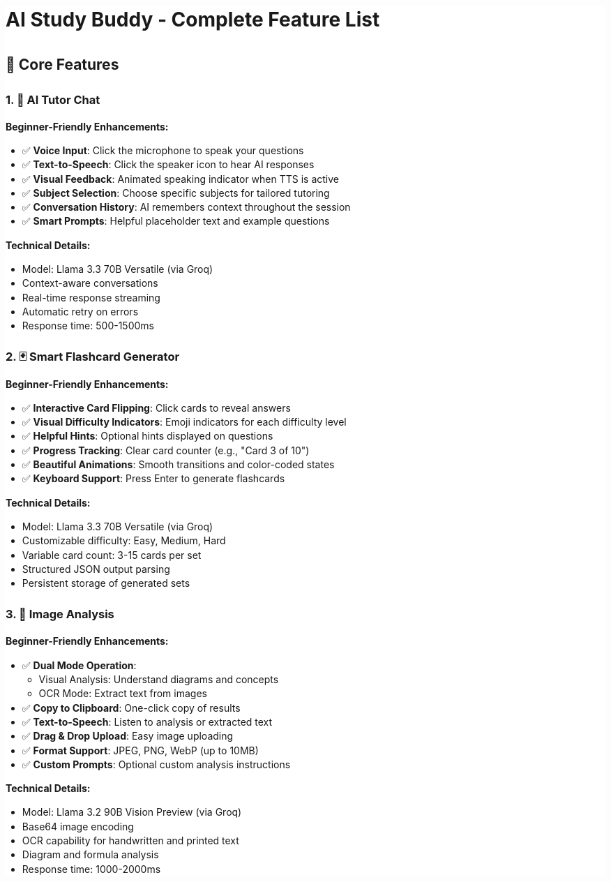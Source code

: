 # AI Study Buddy - Complete Feature List

## 🎯 Core Features

### 1. 💬 AI Tutor Chat
**Beginner-Friendly Enhancements:**
- ✅ **Voice Input**: Click the microphone to speak your questions
- ✅ **Text-to-Speech**: Click the speaker icon to hear AI responses
- ✅ **Visual Feedback**: Animated speaking indicator when TTS is active
- ✅ **Subject Selection**: Choose specific subjects for tailored tutoring
- ✅ **Conversation History**: AI remembers context throughout the session
- ✅ **Smart Prompts**: Helpful placeholder text and example questions

**Technical Details:**
- Model: Llama 3.3 70B Versatile (via Groq)
- Context-aware conversations
- Real-time response streaming
- Automatic retry on errors
- Response time: 500-1500ms

### 2. 🃏 Smart Flashcard Generator
**Beginner-Friendly Enhancements:**
- ✅ **Interactive Card Flipping**: Click cards to reveal answers
- ✅ **Visual Difficulty Indicators**: Emoji indicators for each difficulty level
- ✅ **Helpful Hints**: Optional hints displayed on questions
- ✅ **Progress Tracking**: Clear card counter (e.g., "Card 3 of 10")
- ✅ **Beautiful Animations**: Smooth transitions and color-coded states
- ✅ **Keyboard Support**: Press Enter to generate flashcards

**Technical Details:**
- Model: Llama 3.3 70B Versatile (via Groq)
- Customizable difficulty: Easy, Medium, Hard
- Variable card count: 3-15 cards per set
- Structured JSON output parsing
- Persistent storage of generated sets

### 3. 📸 Image Analysis
**Beginner-Friendly Enhancements:**
- ✅ **Dual Mode Operation**:
  - Visual Analysis: Understand diagrams and concepts
  - OCR Mode: Extract text from images
- ✅ **Copy to Clipboard**: One-click copy of results
- ✅ **Text-to-Speech**: Listen to analysis or extracted text
- ✅ **Drag & Drop Upload**: Easy image uploading
- ✅ **Format Support**: JPEG, PNG, WebP (up to 10MB)
- ✅ **Custom Prompts**: Optional custom analysis instructions

**Technical Details:**
- Model: Llama 3.2 90B Vision Preview (via Groq)
- Base64 image encoding
- OCR capability for handwritten and printed text
- Diagram and formula analysis
- Response time: 1000-2000ms
